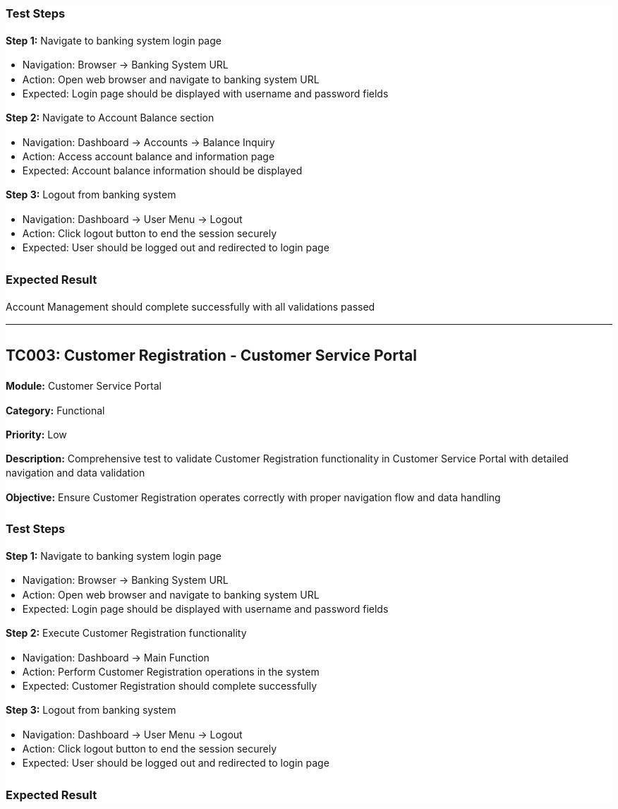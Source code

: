 ### Test Steps

**Step 1:** Navigate to banking system login page
- Navigation: Browser -> Banking System URL
- Action: Open web browser and navigate to banking system URL
- Expected: Login page should be displayed with username and password fields

**Step 2:** Navigate to Account Balance section
- Navigation: Dashboard -> Accounts -> Balance Inquiry
- Action: Access account balance and information page
- Expected: Account balance information should be displayed

**Step 3:** Logout from banking system
- Navigation: Dashboard -> User Menu -> Logout
- Action: Click logout button to end the session securely
- Expected: User should be logged out and redirected to login page

### Expected Result

Account Management should complete successfully with all validations passed

---

## TC003: Customer Registration - Customer Service Portal

**Module:** Customer Service Portal

**Category:** Functional

**Priority:** Low

**Description:** Comprehensive test to validate Customer Registration functionality in Customer Service Portal with detailed navigation and data validation

**Objective:** Ensure Customer Registration operates correctly with proper navigation flow and data handling

### Test Steps

**Step 1:** Navigate to banking system login page
- Navigation: Browser -> Banking System URL
- Action: Open web browser and navigate to banking system URL
- Expected: Login page should be displayed with username and password fields

**Step 2:** Execute Customer Registration functionality
- Navigation: Dashboard -> Main Function
- Action: Perform Customer Registration operations in the system
- Expected: Customer Registration should complete successfully

**Step 3:** Logout from banking system
- Navigation: Dashboard -> User Menu -> Logout
- Action: Click logout button to end the session securely
- Expected: User should be logged out and redirected to login page

### Expected Result
